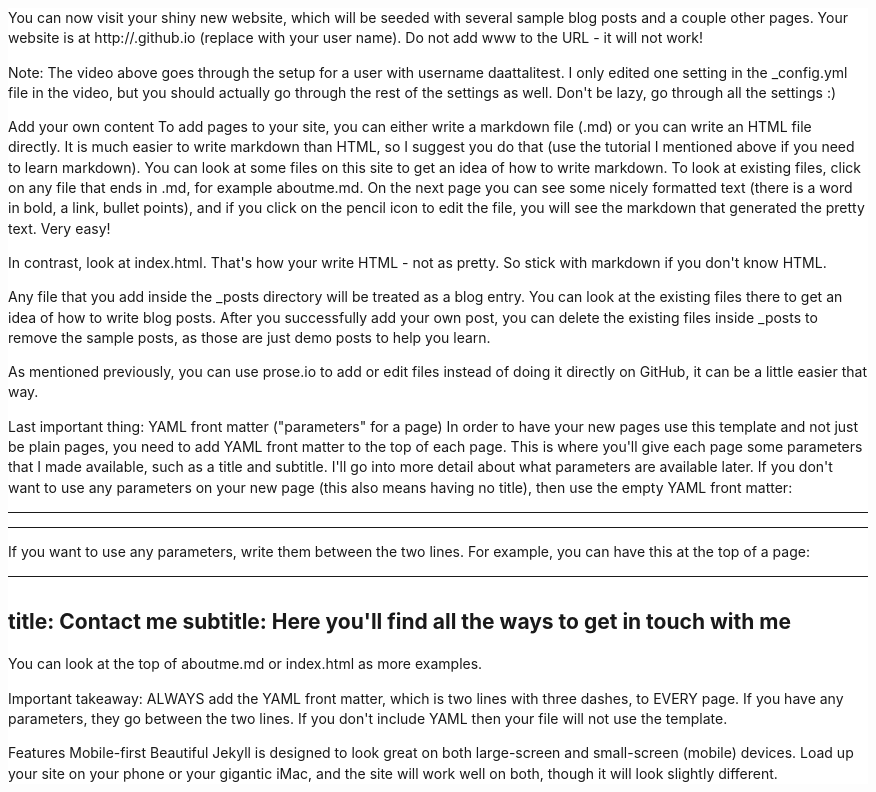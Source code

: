 You can now visit your shiny new website, which will be seeded with several sample blog posts and a couple other pages. Your website is at http://<yourusername>.github.io (replace <yourusername> with your user name). Do not add www to the URL - it will not work!

Note: The video above goes through the setup for a user with username daattalitest. I only edited one setting in the _config.yml file in the video, but you should actually go through the rest of the settings as well. Don't be lazy, go through all the settings :)

Add your own content
To add pages to your site, you can either write a markdown file (.md) or you can write an HTML file directly. It is much easier to write markdown than HTML, so I suggest you do that (use the tutorial I mentioned above if you need to learn markdown). You can look at some files on this site to get an idea of how to write markdown. To look at existing files, click on any file that ends in .md, for example aboutme.md. On the next page you can see some nicely formatted text (there is a word in bold, a link, bullet points), and if you click on the pencil icon to edit the file, you will see the markdown that generated the pretty text. Very easy!

In contrast, look at index.html. That's how your write HTML - not as pretty. So stick with markdown if you don't know HTML.

Any file that you add inside the _posts directory will be treated as a blog entry. You can look at the existing files there to get an idea of how to write blog posts. After you successfully add your own post, you can delete the existing files inside _posts to remove the sample posts, as those are just demo posts to help you learn.

As mentioned previously, you can use prose.io to add or edit files instead of doing it directly on GitHub, it can be a little easier that way.

Last important thing: YAML front matter ("parameters" for a page)
In order to have your new pages use this template and not just be plain pages, you need to add YAML front matter to the top of each page. This is where you'll give each page some parameters that I made available, such as a title and subtitle. I'll go into more detail about what parameters are available later. If you don't want to use any parameters on your new page (this also means having no title), then use the empty YAML front matter:

---
---
If you want to use any parameters, write them between the two lines. For example, you can have this at the top of a page:

---
title: Contact me
subtitle: Here you'll find all the ways to get in touch with me
---
You can look at the top of aboutme.md or index.html as more examples.

Important takeaway: ALWAYS add the YAML front matter, which is two lines with three dashes, to EVERY page. If you have any parameters, they go between the two lines.     If you don't include YAML then your file will not use the template.

Features
Mobile-first
Beautiful Jekyll is designed to look great on both large-screen and small-screen (mobile) devices. Load up your site on your phone or your gigantic iMac, and the site will work well on both, though it will look slightly different.
